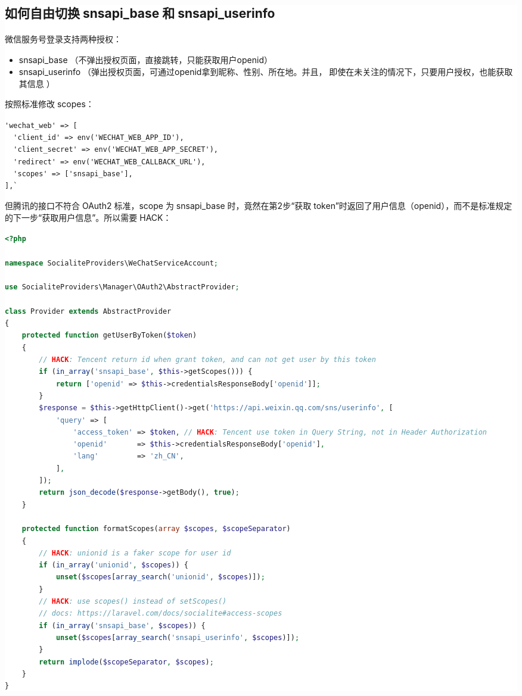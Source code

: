 ## 如何自由切换 snsapi_base 和 snsapi_userinfo

微信服务号登录支持两种授权：

* snsapi_base （不弹出授权页面，直接跳转，只能获取用户openid）
* snsapi_userinfo （弹出授权页面，可通过openid拿到昵称、性别、所在地。并且， 即使在未关注的情况下，只要用户授权，也能获取其信息 ）

按照标准修改 scopes：

```
'wechat_web' => [
  'client_id' => env('WECHAT_WEB_APP_ID'),
  'client_secret' => env('WECHAT_WEB_APP_SECRET'),
  'redirect' => env('WECHAT_WEB_CALLBACK_URL'),
  'scopes' => ['snsapi_base'],
],`
```

但腾讯的接口不符合 OAuth2 标准，scope 为 snsapi_base 时，竟然在第2步“获取 token”时返回了用户信息（openid），而不是标准规定的下一步“获取用户信息”。所以需要 HACK：

```php
<?php

namespace SocialiteProviders\WeChatServiceAccount;

use SocialiteProviders\Manager\OAuth2\AbstractProvider;

class Provider extends AbstractProvider
{
    protected function getUserByToken($token)
    {
        // HACK: Tencent return id when grant token, and can not get user by this token
        if (in_array('snsapi_base', $this->getScopes())) {
            return ['openid' => $this->credentialsResponseBody['openid']];
        }
        $response = $this->getHttpClient()->get('https://api.weixin.qq.com/sns/userinfo', [
            'query' => [
                'access_token' => $token, // HACK: Tencent use token in Query String, not in Header Authorization
                'openid'       => $this->credentialsResponseBody['openid'],
                'lang'         => 'zh_CN',
            ],
        ]);
        return json_decode($response->getBody(), true);
    }

    protected function formatScopes(array $scopes, $scopeSeparator)
    {
        // HACK: unionid is a faker scope for user id
        if (in_array('unionid', $scopes)) {
            unset($scopes[array_search('unionid', $scopes)]);
        }
        // HACK: use scopes() instead of setScopes()
        // docs: https://laravel.com/docs/socialite#access-scopes
        if (in_array('snsapi_base', $scopes)) {
            unset($scopes[array_search('snsapi_userinfo', $scopes)]);
        }
        return implode($scopeSeparator, $scopes);
    }
}
```
